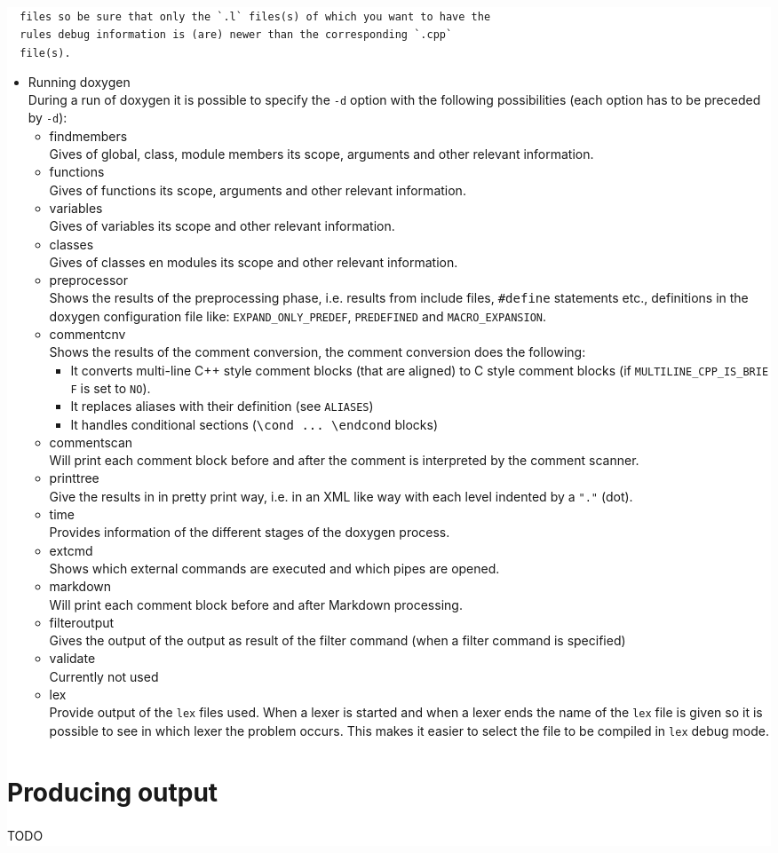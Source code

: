       files so be sure that only the `.l` files(s) of which you want to have the
      rules debug information is (are) newer than the corresponding `.cpp`
      file(s).
- Running doxygen<br>
  During a run of doxygen it is possible to specify the `-d` option with the
  following possibilities (each option has to be preceded by `-d`):
  - findmembers<br>
    Gives of global, class, module members its scope, arguments and other relevant information.
  - functions<br>
    Gives of functions its scope, arguments and other relevant information.
  - variables<br>
    Gives of variables its scope and other relevant information.
  - classes<br>
    Gives of classes en modules its scope and other relevant information.
  - preprocessor<br>
    Shows the results of the preprocessing phase, i.e. results from include files, 
    <tt>\#define</tt> statements etc., definitions in the doxygen configuration file like:
    `EXPAND_ONLY_PREDEF`, `PREDEFINED` and `MACRO_EXPANSION`. 
  - commentcnv<br>
    Shows the results of the comment conversion, the comment conversion does the
    following:
     - It converts multi-line C++ style comment blocks (that are aligned)
       to C style comment blocks (if `MULTILINE_CPP_IS_BRIEF` is set to `NO`).
     - It replaces aliases with their definition (see `ALIASES`)
     - It handles conditional sections (<tt>\\cond ... \\endcond</tt> blocks)
  - commentscan<br>
    Will print each comment block before and after the comment is interpreted by
    the comment scanner.
  - printtree<br>
    Give the results in in pretty print way, i.e. in an XML like way with each
    level indented by a `"."` (dot).
  - time<br>
    Provides information of the different stages of the doxygen process.
  - extcmd<br>
    Shows which external commands are executed and which pipes are opened.
  - markdown<br>
    Will print each comment block before and after Markdown processing.
  - filteroutput<br>
    Gives the output of the output as result of the filter command (when a filter
    command is specified)
  - validate<br>
    Currently not used
  - lex<br>
    Provide output of the `lex` files used. When a lexer is started and when a lexer
    ends the name of the `lex` file is given so it is possible to see in which lexer the
    problem occurs. This makes it easier to select the file to be compiled in `lex` debug mode.

Producing output
================

TODO
